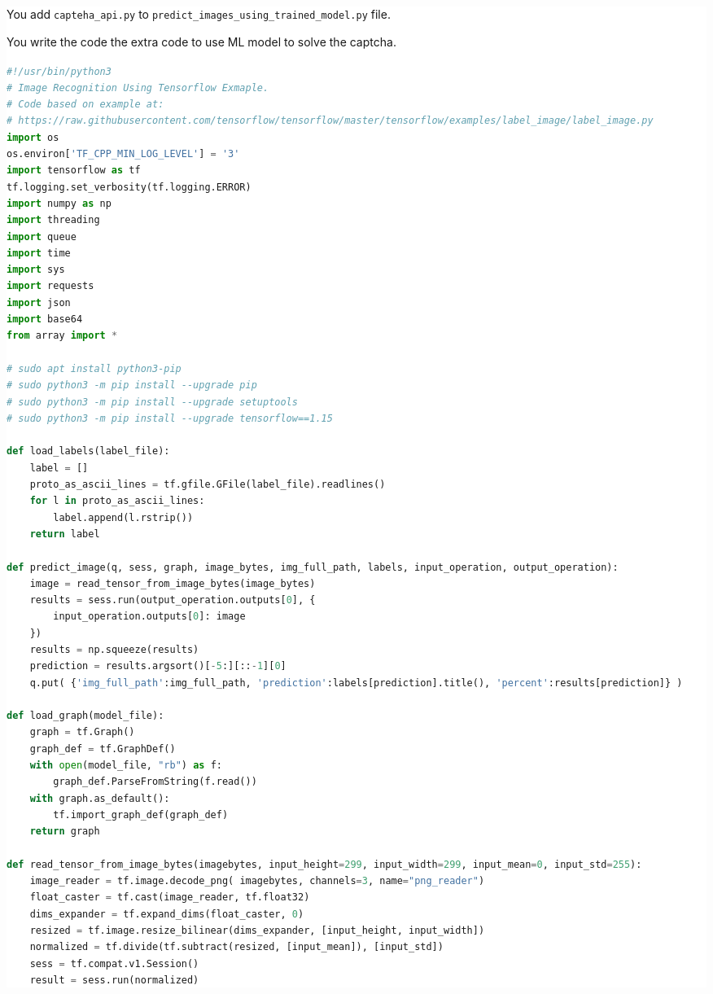 You add ```capteha_api.py``` to ```predict_images_using_trained_model.py``` file.

You write the code the extra code to use ML model to solve the captcha.

``` python
#!/usr/bin/python3
# Image Recognition Using Tensorflow Exmaple.
# Code based on example at:
# https://raw.githubusercontent.com/tensorflow/tensorflow/master/tensorflow/examples/label_image/label_image.py
import os
os.environ['TF_CPP_MIN_LOG_LEVEL'] = '3'
import tensorflow as tf
tf.logging.set_verbosity(tf.logging.ERROR)
import numpy as np
import threading
import queue
import time
import sys
import requests
import json
import base64
from array import *

# sudo apt install python3-pip
# sudo python3 -m pip install --upgrade pip
# sudo python3 -m pip install --upgrade setuptools
# sudo python3 -m pip install --upgrade tensorflow==1.15

def load_labels(label_file):
    label = []
    proto_as_ascii_lines = tf.gfile.GFile(label_file).readlines()
    for l in proto_as_ascii_lines:
        label.append(l.rstrip())
    return label

def predict_image(q, sess, graph, image_bytes, img_full_path, labels, input_operation, output_operation):
    image = read_tensor_from_image_bytes(image_bytes)
    results = sess.run(output_operation.outputs[0], {
        input_operation.outputs[0]: image
    })
    results = np.squeeze(results)
    prediction = results.argsort()[-5:][::-1][0]
    q.put( {'img_full_path':img_full_path, 'prediction':labels[prediction].title(), 'percent':results[prediction]} )

def load_graph(model_file):
    graph = tf.Graph()
    graph_def = tf.GraphDef()
    with open(model_file, "rb") as f:
        graph_def.ParseFromString(f.read())
    with graph.as_default():
        tf.import_graph_def(graph_def)
    return graph

def read_tensor_from_image_bytes(imagebytes, input_height=299, input_width=299, input_mean=0, input_std=255):
    image_reader = tf.image.decode_png( imagebytes, channels=3, name="png_reader")
    float_caster = tf.cast(image_reader, tf.float32)
    dims_expander = tf.expand_dims(float_caster, 0)
    resized = tf.image.resize_bilinear(dims_expander, [input_height, input_width])
    normalized = tf.divide(tf.subtract(resized, [input_mean]), [input_std])
    sess = tf.compat.v1.Session()
    result = sess.run(normalized)
```